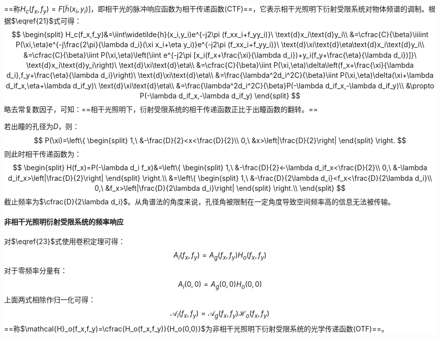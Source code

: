 ==称$H_c(f_x,f_y)=F[\widetilde{h}(x_i,y_i)]$，即相干光的脉冲响应函数为相干传递函数(CTF)==，它表示相干光照明下衍射受限系统对物体频谱的调制。根据$\eqref{21}$式可得：
$$
\begin{split}
H_c(f_x,f_y)&=\iint\widetilde{h}(x_i,y_i)e^{-j2\pi (f_xx_i+f_yy_i)}\ \text{d}x_i\text{d}y_i\\
&=\cfrac{C}{\beta}\iiiint P(\xi,\eta)e^{-j\frac{2\pi}{\lambda d_i}(\xi x_i+\eta y_i)}e^{-j2\pi (f_xx_i+f_yy_i)}\ \text{d}\xi\text{d}\eta\text{d}x_i\text{d}y_i\\
&=\cfrac{C}{\beta}\iint P(\xi,\eta)\left(\iint e^{-j2\pi [x_i(f_x+\frac{\xi}{\lambda d_i})+y_i(f_y+\frac{\eta}{\lambda d_i})]}\ \text{d}x_i\text{d}y_i\right)\ \text{d}\xi\text{d}\eta\\
&=\cfrac{C}{\beta}\iint P(\xi,\eta)\delta\left(f_x+\frac{\xi}{\lambda d_i},f_y+\frac{\eta}{\lambda d_i}\right)\ \text{d}\xi\text{d}\eta\\
&=\frac{\lambda^2d_i^2C}{\beta}\iint P(\xi,\eta)\delta(\xi+\lambda d_if_x,\eta+\lambda d_if_y)\ \text{d}\xi\text{d}\eta\\
&=\frac{\lambda^2d_i^2C}{\beta}P(-\lambda d_if_x,-\lambda d_if_y)\\
&\propto P(-\lambda d_if_x,-\lambda d_if_y)
\end{split}
$$
略去常复数因子，可知：==相干光照明下，衍射受限系统的相干传递函数正比于出瞳函数的翻转。==

若出瞳的孔径为$D$，则：
$$
P(\xi)=\left\{
\begin{split}
1,\ &-\frac{D}{2}<x<\frac{D}{2}\\
0,\ &x>\left|\frac{D}{2}\right|
\end{split}
\right.
$$
则此时相干传递函数为：
$$
\begin{split}
H(f_x)=P(-\lambda d_i f_x)&=\left\{
\begin{split}
1,\ &-\frac{D}{2}<-\lambda d_if_x<\frac{D}{2}\\
0,\ &-\lambda d_if_x>\left|\frac{D}{2}\right|
\end{split}
\right.\\
&=\left\{
\begin{split}
1,\ &-\frac{D}{2\lambda d_i}<f_x<\frac{D}{2\lambda d_i}\\
0,\ &f_x>\left|\frac{D}{2\lambda d_i}\right|
\end{split}
\right.\\
\end{split}
$$
截止频率为$\cfrac{D}{2\lambda d_i}$。从角谱法的角度来说，孔径角被限制在一定角度导致空间频率高的信息无法被传输。

#### 非相干光照明衍射受限系统的频率响应

对$\eqref{23}$式使用卷积定理可得：
$$
A_i(f_x,f_y)=A_g(f_x,f_y)H_o(f_x,f_y)
$$
对于零频率分量有：
$$
A_i(0,0)=A_g(0,0)H_o(0,0)
$$
上面两式相除作归一化可得：
$$
\mathcal{A}_i(f_x,f_y)=\mathcal{A}_g(f_x,f_y)\mathcal{H}_o(f_x,f_y)
$$
==称$\mathcal{H}_o(f_x,f_y)=\cfrac{H_o(f_x,f_y)}{H_o(0,0)}$为非相干光照明下衍射受限系统的光学传递函数(OTF)==。
